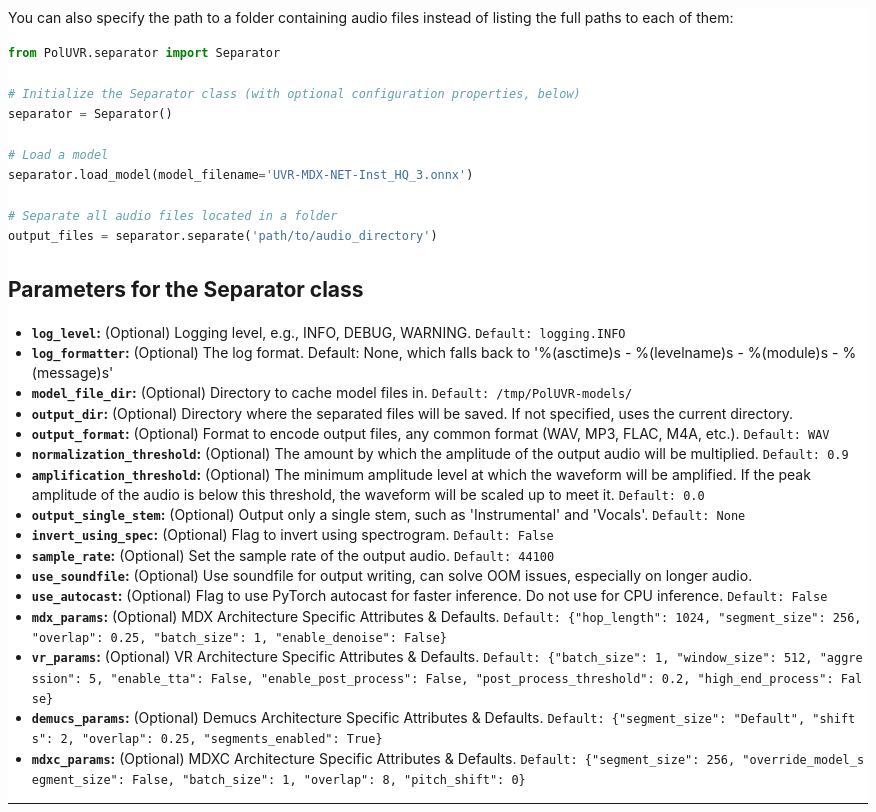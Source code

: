 You can also specify the path to a folder containing audio files instead of listing the full paths to each of them:
```python
from PolUVR.separator import Separator

# Initialize the Separator class (with optional configuration properties, below)
separator = Separator()

# Load a model
separator.load_model(model_filename='UVR-MDX-NET-Inst_HQ_3.onnx')

# Separate all audio files located in a folder
output_files = separator.separate('path/to/audio_directory')
```

## Parameters for the Separator class

- **`log_level`:** (Optional) Logging level, e.g., INFO, DEBUG, WARNING. `Default: logging.INFO`
- **`log_formatter`:** (Optional) The log format. Default: None, which falls back to '%(asctime)s - %(levelname)s - %(module)s - %(message)s'
- **`model_file_dir`:** (Optional) Directory to cache model files in. `Default: /tmp/PolUVR-models/`
- **`output_dir`:** (Optional) Directory where the separated files will be saved. If not specified, uses the current directory.
- **`output_format`:** (Optional) Format to encode output files, any common format (WAV, MP3, FLAC, M4A, etc.). `Default: WAV`
- **`normalization_threshold`:** (Optional) The amount by which the amplitude of the output audio will be multiplied. `Default: 0.9`
- **`amplification_threshold`:** (Optional) The minimum amplitude level at which the waveform will be amplified. If the peak amplitude of the audio is below this threshold, the waveform will be scaled up to meet it. `Default: 0.0`
- **`output_single_stem`:** (Optional) Output only a single stem, such as 'Instrumental' and 'Vocals'. `Default: None`
- **`invert_using_spec`:** (Optional) Flag to invert using spectrogram. `Default: False`
- **`sample_rate`:** (Optional) Set the sample rate of the output audio. `Default: 44100`
- **`use_soundfile`:** (Optional) Use soundfile for output writing, can solve OOM issues, especially on longer audio.
- **`use_autocast`:** (Optional) Flag to use PyTorch autocast for faster inference. Do not use for CPU inference. `Default: False`
- **`mdx_params`:** (Optional) MDX Architecture Specific Attributes & Defaults. `Default: {"hop_length": 1024, "segment_size": 256, "overlap": 0.25, "batch_size": 1, "enable_denoise": False}`
- **`vr_params`:** (Optional) VR Architecture Specific Attributes & Defaults. `Default: {"batch_size": 1, "window_size": 512, "aggression": 5, "enable_tta": False, "enable_post_process": False, "post_process_threshold": 0.2, "high_end_process": False}`
- **`demucs_params`:** (Optional) Demucs Architecture Specific Attributes & Defaults. `Default: {"segment_size": "Default", "shifts": 2, "overlap": 0.25, "segments_enabled": True}`
- **`mdxc_params`:** (Optional) MDXC Architecture Specific Attributes & Defaults. `Default: {"segment_size": 256, "override_model_segment_size": False, "batch_size": 1, "overlap": 8, "pitch_shift": 0}`

---
